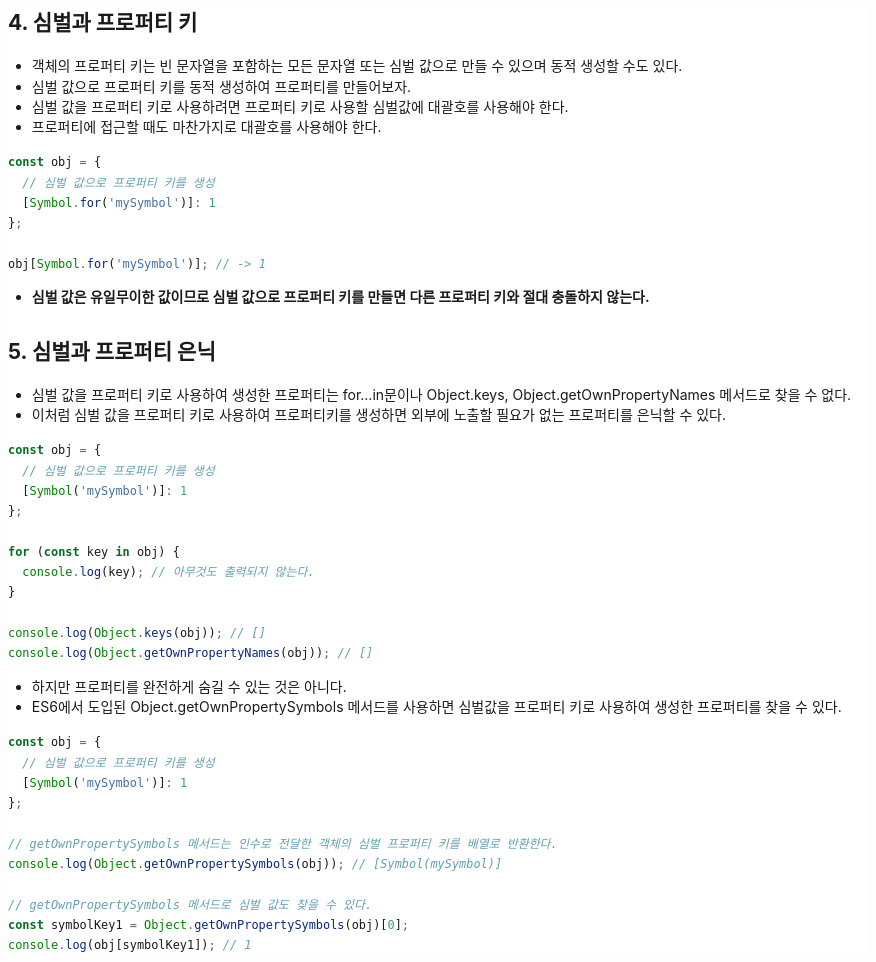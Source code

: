 ## 4. 심벌과 프로퍼티 키

- 객체의 프로퍼티 키는 빈 문자열을 포함하는 모든 문자열 또는 심벌 값으로 만들 수 있으며 동적 생성할 수도 있다.
- 심벌 값으로 프로퍼티 키를 동적 생성하여 프로퍼티를 만들어보자.
- 심벌 값을 프로퍼티 키로 사용하려면 프로퍼티 키로 사용할 심벌값에 대괄호를 사용해야 한다.
- 프로퍼티에 접근할 때도 마찬가지로 대괄호를 사용해야 한다.

```jsx
const obj = {
  // 심벌 값으로 프로퍼티 키를 생성
  [Symbol.for('mySymbol')]: 1
};

obj[Symbol.for('mySymbol')]; // -> 1
```

- **심벌 값은 유일무이한 값이므로 심벌 값으로 프로퍼티 키를 만들면 다른 프로퍼티 키와 절대 충돌하지 않는다.**

## 5. 심벌과 프로퍼티 은닉

- 심벌 값을 프로퍼티 키로 사용하여 생성한 프로퍼티는 for...in문이나 Object.keys, Object.getOwnPropertyNames 메서드로 찾을 수 없다.
- 이처럼 심벌 값을 프로퍼티 키로 사용하여 프로퍼티키를 생성하면 외부에 노출할 필요가 없는 프로퍼티를 은닉할 수 있다.

```jsx
const obj = {
  // 심벌 값으로 프로퍼티 키를 생성
  [Symbol('mySymbol')]: 1
};

for (const key in obj) {
  console.log(key); // 아무것도 출력되지 않는다.
}

console.log(Object.keys(obj)); // []
console.log(Object.getOwnPropertyNames(obj)); // []
```

- 하지만 프로퍼티를 완전하게 숨길 수 있는 것은 아니다.
- ES6에서 도입된 Object.getOwnPropertySymbols 메서드를 사용하면 심벌값을 프로퍼티 키로 사용하여 생성한 프로퍼티를 찾을 수 있다.

```jsx
const obj = {
  // 심벌 값으로 프로퍼티 키를 생성
  [Symbol('mySymbol')]: 1
};

// getOwnPropertySymbols 메서드는 인수로 전달한 객체의 심벌 프로퍼티 키를 배열로 반환한다.
console.log(Object.getOwnPropertySymbols(obj)); // [Symbol(mySymbol)]

// getOwnPropertySymbols 메서드로 심벌 값도 찾을 수 있다.
const symbolKey1 = Object.getOwnPropertySymbols(obj)[0];
console.log(obj[symbolKey1]); // 1
```
